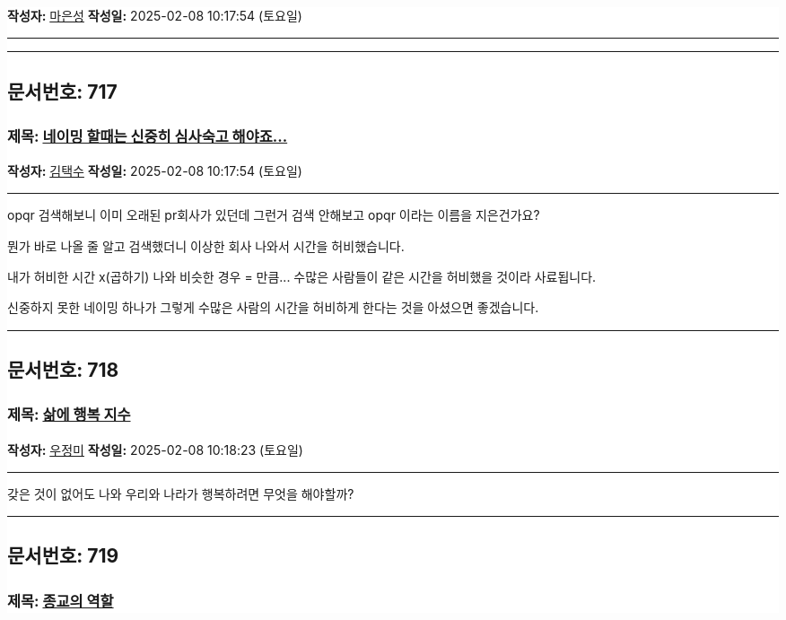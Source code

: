 **작성자:** [마은성](https://q4all.kr/user/profile/1166)
**작성일:** 2025-02-08 10:17:54 (토요일)

---



---





## 문서번호: 717

### 제목: [네이밍 할때는 신중히 심사숙고 해야죠...](https://q4all.kr/redirect/detail/a08c60a5-eecf-4feb-b1e6-7b164744c922)

**작성자:** [김택수](https://q4all.kr/user/profile/1168)
**작성일:** 2025-02-08 10:17:54 (토요일)

---

opqr 검색해보니 이미 오래된 pr회사가 있던데 그런거 검색 안해보고 opqr 이라는 이름을 지은건가요?

뭔가 바로 나올 줄 알고 검색했더니 이상한 회사 나와서 시간을 허비했습니다.

내가 허비한 시간 x(곱하기) 나와 비슷한 경우 = 만큼... 수많은 사람들이 같은 시간을 허비했을 것이라 사료됩니다.

신중하지 못한 네이밍 하나가 그렇게 수많은 사람의 시간을 허비하게 한다는 것을 아셨으면 좋겠습니다.

---





## 문서번호: 718

### 제목: [삶에 행복 지수](https://q4all.kr/redirect/detail/685d9e51-e8a6-445e-ae7d-0d4cc8e82a4d)

**작성자:** [우정미](https://q4all.kr/user/profile/1171)
**작성일:** 2025-02-08 10:18:23 (토요일)

---

갖은 것이 없어도 나와 우리와 나라가 행복하려면 무엇을 해야할까?

---





## 문서번호: 719

### 제목: [종교의 역할](https://q4all.kr/redirect/detail/41c78a58-901a-4bd3-95c6-669b8e4bbeac)
